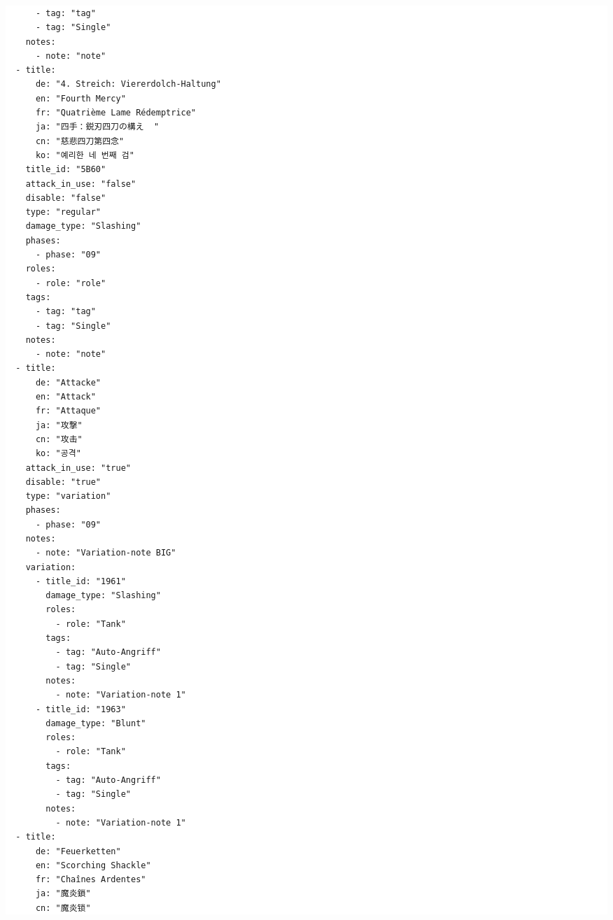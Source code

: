          - tag: "tag"
          - tag: "Single"
        notes:
          - note: "note"
      - title:
          de: "4. Streich: Viererdolch-Haltung"
          en: "Fourth Mercy"
          fr: "Quatrième Lame Rédemptrice"
          ja: "四手：鋭刃四刀の構え  "
          cn: "慈悲四刀第四念"
          ko: "예리한 네 번째 검"
        title_id: "5B60"
        attack_in_use: "false"
        disable: "false"
        type: "regular"
        damage_type: "Slashing"
        phases:
          - phase: "09"
        roles:
          - role: "role"
        tags:
          - tag: "tag"
          - tag: "Single"
        notes:
          - note: "note"
      - title:
          de: "Attacke"
          en: "Attack"
          fr: "Attaque"
          ja: "攻撃"
          cn: "攻击"
          ko: "공격"
        attack_in_use: "true"
        disable: "true"
        type: "variation"
        phases:
          - phase: "09"
        notes:
          - note: "Variation-note BIG"
        variation:
          - title_id: "1961"
            damage_type: "Slashing"
            roles:
              - role: "Tank"
            tags:
              - tag: "Auto-Angriff"
              - tag: "Single"
            notes:
              - note: "Variation-note 1"
          - title_id: "1963"
            damage_type: "Blunt"
            roles:
              - role: "Tank"
            tags:
              - tag: "Auto-Angriff"
              - tag: "Single"
            notes:
              - note: "Variation-note 1"
      - title:
          de: "Feuerketten"
          en: "Scorching Shackle"
          fr: "Chaînes Ardentes"
          ja: "魔炎鎖"
          cn: "魔炎锁"